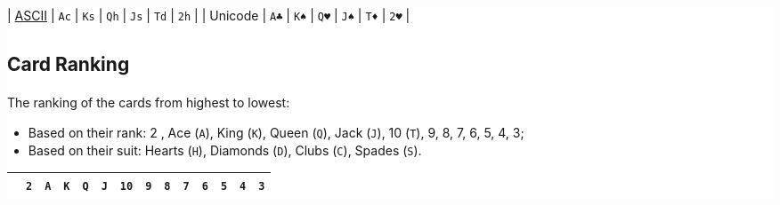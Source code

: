 | [ASCII](https://en.wikipedia.org/wiki/ASCII) | `Ac`               | `Ks`               | `Qh`               | `Js`               | `Td`               | `2h`               |
| Unicode                                      | `A♣`               | `K♠`               | `Q♥`               | `J♠`               | `T♦`               | `2♥`               |

## Card Ranking

The ranking of the cards from highest to lowest:

- Based on their rank: 2 , Ace (`A`), King (`K`), Queen (`Q`), Jack (`J`), 10 (`T`), 9, 8, 7, 6, 5, 4, 3;
- Based on their suit: Hearts (`H`), Diamonds (`D`), Clubs (`C`), Spades (`S`).

|     | `2`                | `A`                | `K`                | `Q`                | `J`                | `10`               | `9`                | `8`                | `7`                | `6`                | `5`                | `4`                | `3`                |
| --- | ------------------ | ------------------ | ------------------ | ------------------ | ------------------ | ------------------ | ------------------ | ------------------ | ------------------ | ------------------ | ------------------ | ------------------ | ------------------ |